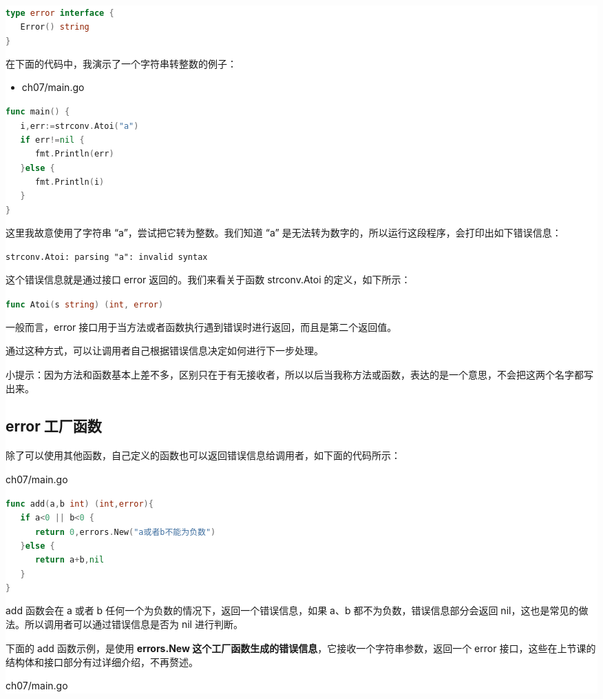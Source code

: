 ```go
type error interface {
   Error() string
}
```

在下面的代码中，我演示了一个字符串转整数的例子：

- ch07/main.go

```go
func main() {
   i,err:=strconv.Atoi("a")
   if err!=nil {
      fmt.Println(err)
   }else {
      fmt.Println(i)
   }
}
```

这里我故意使用了字符串 “a”，尝试把它转为整数。我们知道 “a” 是无法转为数字的，所以运行这段程序，会打印出如下错误信息：

```
strconv.Atoi: parsing "a": invalid syntax
```

这个错误信息就是通过接口 error 返回的。我们来看关于函数 strconv.Atoi 的定义，如下所示：

```go
func Atoi(s string) (int, error)
```

一般而言，error 接口用于当方法或者函数执行遇到错误时进行返回，而且是第二个返回值。

通过这种方式，可以让调用者自己根据错误信息决定如何进行下一步处理。

小提示：因为方法和函数基本上差不多，区别只在于有无接收者，所以以后当我称方法或函数，表达的是一个意思，不会把这两个名字都写出来。

## error 工厂函数

除了可以使用其他函数，自己定义的函数也可以返回错误信息给调用者，如下面的代码所示：

ch07/main.go

```go
func add(a,b int) (int,error){
   if a<0 || b<0 {
      return 0,errors.New("a或者b不能为负数")
   }else {
      return a+b,nil
   }
}
```

add 函数会在 a 或者 b 任何一个为负数的情况下，返回一个错误信息，如果 a、b 都不为负数，错误信息部分会返回 nil，这也是常见的做法。所以调用者可以通过错误信息是否为 nil 进行判断。

下面的 add 函数示例，是使用 **errors.New 这个工厂函数生成的错误信息**，它接收一个字符串参数，返回一个 error 接口，这些在上节课的结构体和接口部分有过详细介绍，不再赘述。

ch07/main.go
